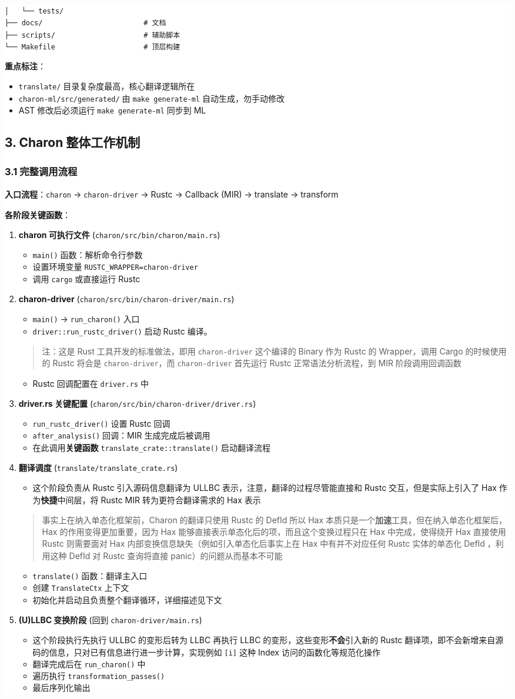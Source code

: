 ```
│   └── tests/
├── docs/                        # 文档
├── scripts/                     # 辅助脚本
└── Makefile                     # 顶层构建
```

**重点标注**：
- `translate/` 目录复杂度最高，核心翻译逻辑所在
- `charon-ml/src/generated/` 由 `make generate-ml` 自动生成，勿手动修改
- AST 修改后必须运行 `make generate-ml` 同步到 ML

## 3. Charon 整体工作机制

### 3.1 完整调用流程

**入口流程**：`charon` $\to$ `charon-driver` $\to$ Rustc $\to$ Callback (MIR) $\to$ translate $\to$ transform

**各阶段关键函数**：

1. **charon 可执行文件** (`charon/src/bin/charon/main.rs`)
   - `main()` 函数：解析命令行参数
   - 设置环境变量 `RUSTC_WRAPPER=charon-driver`
   - 调用 `cargo` 或直接运行 Rustc

2. **charon-driver** (`charon/src/bin/charon-driver/main.rs`)
   - `main()` $\to$ `run_charon()` 入口
   - `driver::run_rustc_driver()` 启动 Rustc 编译。
   > 注：这是 Rust 工具开发的标准做法，即用 `charon-driver` 这个编译的 Binary 作为 Rustc 的 Wrapper，调用 Cargo 的时候使用的 Rustc 将会是 `charon-driver`，而 `charon-driver` 首先运行 Rustc 正常语法分析流程，到 MIR 阶段调用回调函数
   - Rustc 回调配置在 `driver.rs` 中

3. **driver.rs 关键配置** (`charon/src/bin/charon-driver/driver.rs`)
   - `run_rustc_driver()` 设置 Rustc 回调
   - `after_analysis()` 回调：MIR 生成完成后被调用
   - 在此调用**关键函数** `translate_crate::translate()` 启动翻译流程

4. **翻译调度** (`translate/translate_crate.rs`)
   - 这个阶段负责从 Rustc 引入源码信息翻译为 ULLBC 表示，注意，翻译的过程尽管能直接和 Rustc 交互，但是实际上引入了 Hax 作为**快捷**中间层，将 Rustc MIR 转为更符合翻译需求的 Hax 表示
   > 事实上在纳入单态化框架前，Charon 的翻译只使用 Rustc 的 DefId 所以 Hax 本质只是一个**加速**工具，但在纳入单态化框架后，Hax 的作用变得更加重要，因为 Hax 能够直接表示单态化后的项，而且这个变换过程只在 Hax 中完成，使得绕开 Hax 直接使用 Rustc 则需要面对 Hax 内部变换信息缺失（例如引入单态化后事实上在 Hax 中有并不对应任何 Rustc 实体的单态化 DefId ，利用这种 DefId 对 Rustc 查询将直接 panic）的问题从而基本不可能
   - `translate()` 函数：翻译主入口
   - 创建 `TranslateCtx` 上下文
   - 初始化并启动且负责整个翻译循环，详细描述见下文

5. **(U)LLBC 变换阶段** (回到 `charon-driver/main.rs`)
   - 这个阶段执行先执行 ULLBC 的变形后转为 LLBC 再执行 LLBC 的变形，这些变形**不会**引入新的 Rustc 翻译项，即不会新增来自源码的信息，只对已有信息进行进一步计算，实现例如 `[i]` 这种 Index 访问的函数化等规范化操作
   - 翻译完成后在 `run_charon()` 中
   - 遍历执行 `transformation_passes()`
   - 最后序列化输出
